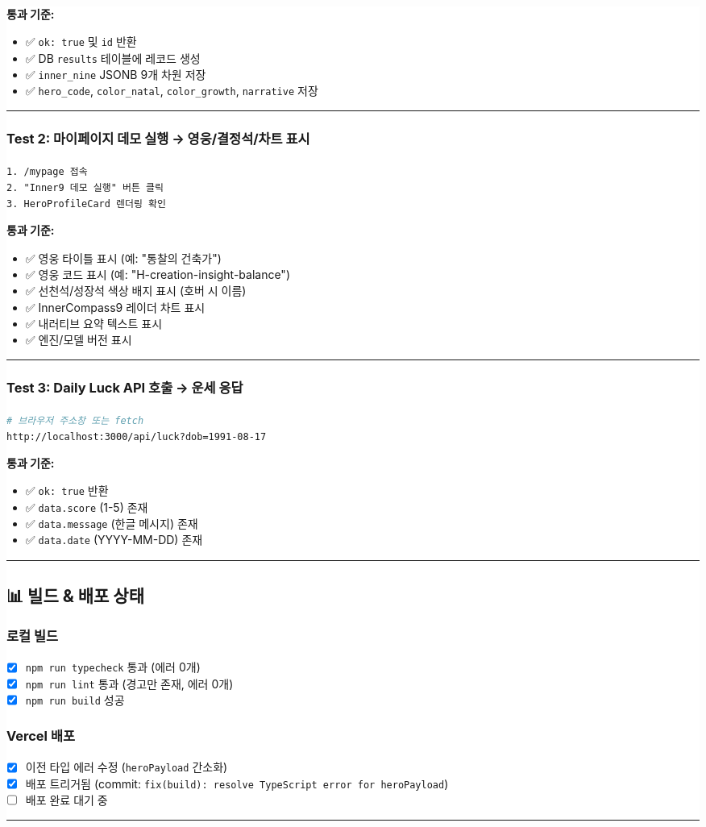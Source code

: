 **통과 기준:**
- ✅ `ok: true` 및 `id` 반환
- ✅ DB `results` 테이블에 레코드 생성
- ✅ `inner_nine` JSONB 9개 차원 저장
- ✅ `hero_code`, `color_natal`, `color_growth`, `narrative` 저장

---

### Test 2: 마이페이지 데모 실행 → 영웅/결정석/차트 표시
```
1. /mypage 접속
2. "Inner9 데모 실행" 버튼 클릭
3. HeroProfileCard 렌더링 확인
```

**통과 기준:**
- ✅ 영웅 타이틀 표시 (예: "통찰의 건축가")
- ✅ 영웅 코드 표시 (예: "H-creation-insight-balance")
- ✅ 선천석/성장석 색상 배지 표시 (호버 시 이름)
- ✅ InnerCompass9 레이더 차트 표시
- ✅ 내러티브 요약 텍스트 표시
- ✅ 엔진/모델 버전 표시

---

### Test 3: Daily Luck API 호출 → 운세 응답
```bash
# 브라우저 주소창 또는 fetch
http://localhost:3000/api/luck?dob=1991-08-17
```

**통과 기준:**
- ✅ `ok: true` 반환
- ✅ `data.score` (1-5) 존재
- ✅ `data.message` (한글 메시지) 존재
- ✅ `data.date` (YYYY-MM-DD) 존재

---

## 📊 빌드 & 배포 상태

### 로컬 빌드
- [x] `npm run typecheck` 통과 (에러 0개)
- [x] `npm run lint` 통과 (경고만 존재, 에러 0개)
- [x] `npm run build` 성공

### Vercel 배포
- [x] 이전 타입 에러 수정 (`heroPayload` 간소화)
- [x] 배포 트리거됨 (commit: `fix(build): resolve TypeScript error for heroPayload`)
- [ ] 배포 완료 대기 중

---
